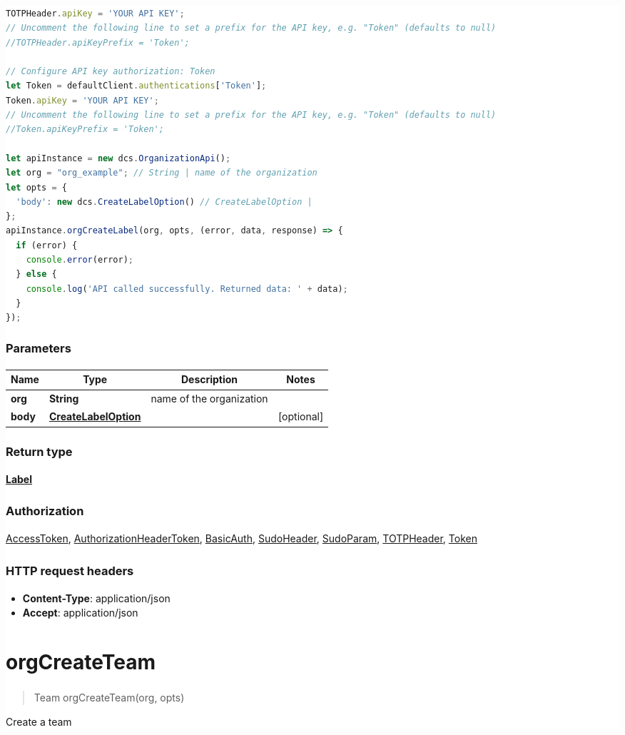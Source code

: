 ```javascript
TOTPHeader.apiKey = 'YOUR API KEY';
// Uncomment the following line to set a prefix for the API key, e.g. "Token" (defaults to null)
//TOTPHeader.apiKeyPrefix = 'Token';

// Configure API key authorization: Token
let Token = defaultClient.authentications['Token'];
Token.apiKey = 'YOUR API KEY';
// Uncomment the following line to set a prefix for the API key, e.g. "Token" (defaults to null)
//Token.apiKeyPrefix = 'Token';

let apiInstance = new dcs.OrganizationApi();
let org = "org_example"; // String | name of the organization
let opts = { 
  'body': new dcs.CreateLabelOption() // CreateLabelOption | 
};
apiInstance.orgCreateLabel(org, opts, (error, data, response) => {
  if (error) {
    console.error(error);
  } else {
    console.log('API called successfully. Returned data: ' + data);
  }
});
```

### Parameters

Name | Type | Description  | Notes
------------- | ------------- | ------------- | -------------
 **org** | **String**| name of the organization | 
 **body** | [**CreateLabelOption**](CreateLabelOption.md)|  | [optional] 

### Return type

[**Label**](Label.md)

### Authorization

[AccessToken](../README.md#AccessToken), [AuthorizationHeaderToken](../README.md#AuthorizationHeaderToken), [BasicAuth](../README.md#BasicAuth), [SudoHeader](../README.md#SudoHeader), [SudoParam](../README.md#SudoParam), [TOTPHeader](../README.md#TOTPHeader), [Token](../README.md#Token)

### HTTP request headers

 - **Content-Type**: application/json
 - **Accept**: application/json

<a name="orgCreateTeam"></a>
# **orgCreateTeam**
> Team orgCreateTeam(org, opts)

Create a team
